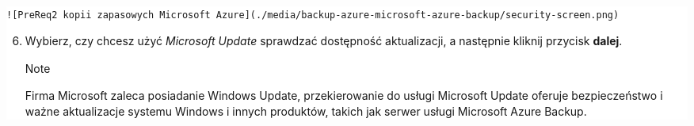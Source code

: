     ![PreReq2 kopii zapasowych Microsoft Azure](./media/backup-azure-microsoft-azure-backup/security-screen.png)
6. Wybierz, czy chcesz użyć *Microsoft Update* sprawdzać dostępność aktualizacji, a następnie kliknij przycisk **dalej**.

   > [!NOTE]
   > Firma Microsoft zaleca posiadanie Windows Update, przekierowanie do usługi Microsoft Update oferuje bezpieczeństwo i ważne aktualizacje systemu Windows i innych produktów, takich jak serwer usługi Microsoft Azure Backup.
   >
   >
